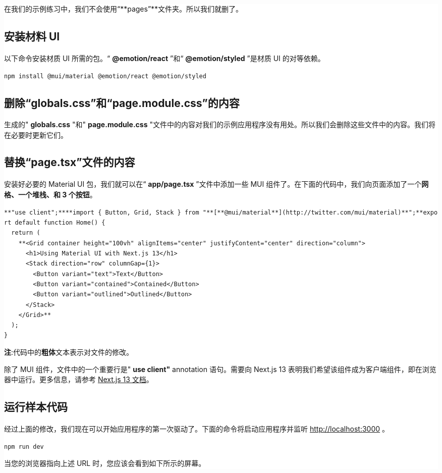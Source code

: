 在我们的示例练习中，我们不会使用“**pages”**文件夹。所以我们就删了。

## **安装材料 UI**

以下命令安装材质 UI 所需的包。“ **@emotion/react** ”和“ **@emotion/styled** ”是材质 UI 的对等依赖。

```
npm install @mui/material @emotion/react @emotion/styled
```

## **删除“globals.css”和“page.module.css”的内容**

生成的" **globals.css** "和" **page.module.css** "文件中的内容对我们的示例应用程序没有用处。所以我们会删除这些文件中的内容。我们将在必要时更新它们。

## **替换“page.tsx”文件的内容**

安装好必要的 Material UI 包，我们就可以在“ **app/page.tsx** ”文件中添加一些 MUI 组件了。在下面的代码中，我们向页面添加了一个**网格、**一个**堆栈、**和 3 个**按钮**。

```
**"use client";****import { Button, Grid, Stack } from "**[**@mui/material**](http://twitter.com/mui/material)**";**export default function Home() {
  return (
    **<Grid container height="100vh" alignItems="center" justifyContent="center" direction="column">
      <h1>Using Material UI with Next.js 13</h1>
      <Stack direction="row" columnGap={1}>
        <Button variant="text">Text</Button>
        <Button variant="contained">Contained</Button>
        <Button variant="outlined">Outlined</Button>
      </Stack>
    </Grid>**
  );
}
```

**注**:代码中的**粗体**文本表示对文件的修改。

除了 MUI 组件，文件中的一个重要行是" **use client"** annotation 语句。需要向 Next.js 13 表明我们希望该组件成为客户端组件，即在浏览器中运行。更多信息，请参考 [Next.js 13 文档](https://beta.nextjs.org/docs/rendering/server-and-client-components)。

## **运行样本代码**

经过上面的修改，我们现在可以开始应用程序的第一次驱动了。下面的命令将启动应用程序并监听 [http://localhost:3000](http://localhost:3000) 。

```
npm run dev
```

当您的浏览器指向上述 URL 时，您应该会看到如下所示的屏幕。
